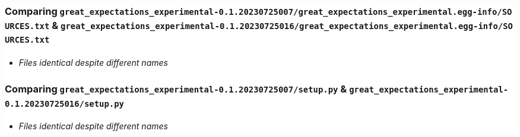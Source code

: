### Comparing `great_expectations_experimental-0.1.20230725007/great_expectations_experimental.egg-info/SOURCES.txt` & `great_expectations_experimental-0.1.20230725016/great_expectations_experimental.egg-info/SOURCES.txt`

 * *Files identical despite different names*

### Comparing `great_expectations_experimental-0.1.20230725007/setup.py` & `great_expectations_experimental-0.1.20230725016/setup.py`

 * *Files identical despite different names*

